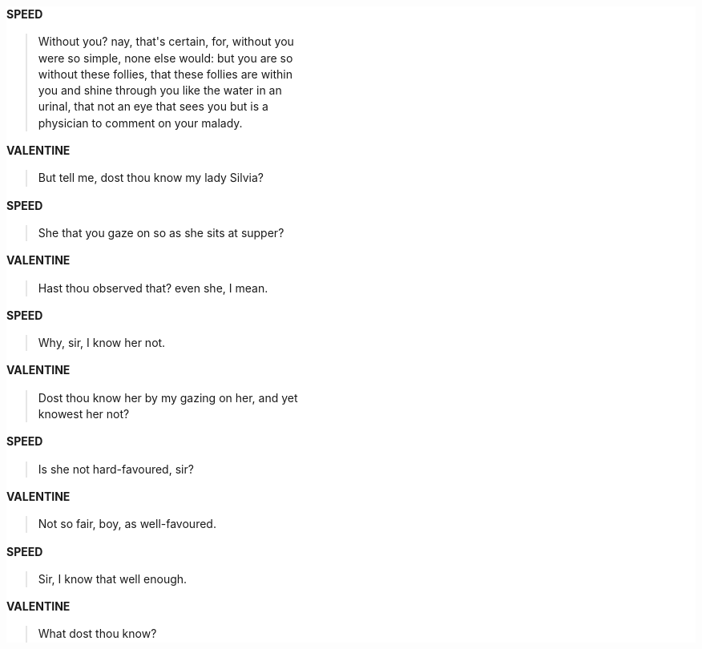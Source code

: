 <A NAME=speech19><b>SPEED</b></a>
<blockquote>
<A NAME=2.1.35>Without you? nay, that's certain, for, without you</A><br>
<A NAME=2.1.36>were so simple, none else would: but you are so</A><br>
<A NAME=2.1.37>without these follies, that these follies are within</A><br>
<A NAME=2.1.38>you and shine through you like the water in an</A><br>
<A NAME=2.1.39>urinal, that not an eye that sees you but is a</A><br>
<A NAME=2.1.40>physician to comment on your malady.</A><br>
</blockquote>

<A NAME=speech20><b>VALENTINE</b></a>
<blockquote>
<A NAME=2.1.41>But tell me, dost thou know my lady Silvia?</A><br>
</blockquote>

<A NAME=speech21><b>SPEED</b></a>
<blockquote>
<A NAME=2.1.42>She that you gaze on so as she sits at supper?</A><br>
</blockquote>

<A NAME=speech22><b>VALENTINE</b></a>
<blockquote>
<A NAME=2.1.43>Hast thou observed that? even she, I mean.</A><br>
</blockquote>

<A NAME=speech23><b>SPEED</b></a>
<blockquote>
<A NAME=2.1.44>Why, sir, I know her not.</A><br>
</blockquote>

<A NAME=speech24><b>VALENTINE</b></a>
<blockquote>
<A NAME=2.1.45>Dost thou know her by my gazing on her, and yet</A><br>
<A NAME=2.1.46>knowest her not?</A><br>
</blockquote>

<A NAME=speech25><b>SPEED</b></a>
<blockquote>
<A NAME=2.1.47>Is she not hard-favoured, sir?</A><br>
</blockquote>

<A NAME=speech26><b>VALENTINE</b></a>
<blockquote>
<A NAME=2.1.48>Not so fair, boy, as well-favoured.</A><br>
</blockquote>

<A NAME=speech27><b>SPEED</b></a>
<blockquote>
<A NAME=2.1.49>Sir, I know that well enough.</A><br>
</blockquote>

<A NAME=speech28><b>VALENTINE</b></a>
<blockquote>
<A NAME=2.1.50>What dost thou know?</A><br>
</blockquote>
